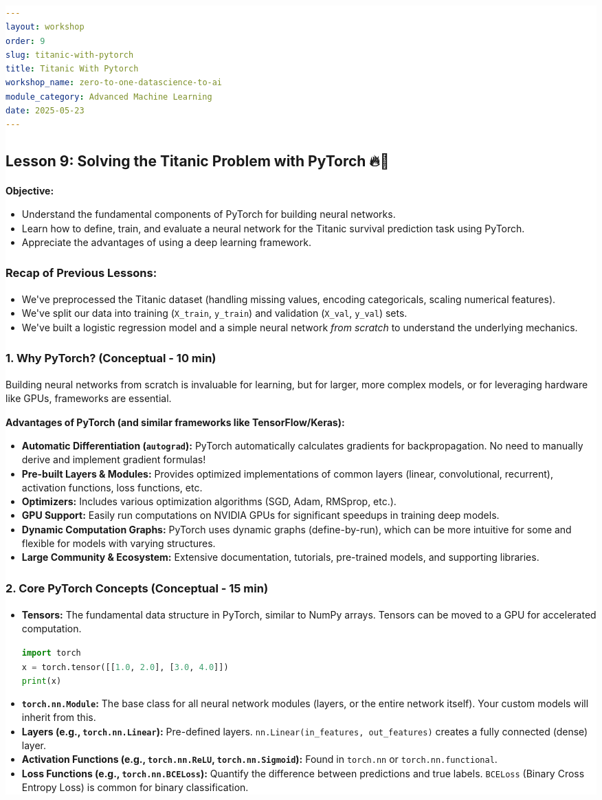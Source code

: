 ```yaml
---
layout: workshop
order: 9
slug: titanic-with-pytorch
title: Titanic With Pytorch
workshop_name: zero-to-one-datascience-to-ai
module_category: Advanced Machine Learning
date: 2025-05-23
---
```

## Lesson 9: Solving the Titanic Problem with PyTorch 🔥🤖

**Objective:**

* Understand the fundamental components of PyTorch for building neural networks.
* Learn how to define, train, and evaluate a neural network for the Titanic survival prediction task using PyTorch.
* Appreciate the advantages of using a deep learning framework.

### Recap of Previous Lessons:

* We've preprocessed the Titanic dataset (handling missing values, encoding categoricals, scaling numerical features).
* We've split our data into training (`X_train`, `y_train`) and validation (`X_val`, `y_val`) sets.
* We've built a logistic regression model and a simple neural network *from scratch* to understand the underlying mechanics.

### 1. Why PyTorch? (Conceptual - 10 min)

Building neural networks from scratch is invaluable for learning, but for larger, more complex models, or for leveraging hardware like GPUs, frameworks are essential.

**Advantages of PyTorch (and similar frameworks like TensorFlow/Keras):**

* **Automatic Differentiation (`autograd`):** PyTorch automatically calculates gradients for backpropagation. No need to manually derive and implement gradient formulas!
* **Pre-built Layers & Modules:** Provides optimized implementations of common layers (linear, convolutional, recurrent), activation functions, loss functions, etc.
* **Optimizers:** Includes various optimization algorithms (SGD, Adam, RMSprop, etc.).
* **GPU Support:** Easily run computations on NVIDIA GPUs for significant speedups in training deep models.
* **Dynamic Computation Graphs:** PyTorch uses dynamic graphs (define-by-run), which can be more intuitive for some and flexible for models with varying structures.
* **Large Community & Ecosystem:** Extensive documentation, tutorials, pre-trained models, and supporting libraries.

### 2. Core PyTorch Concepts (Conceptual - 15 min)

* **Tensors:** The fundamental data structure in PyTorch, similar to NumPy arrays. Tensors can be moved to a GPU for accelerated computation.
    ```python
    import torch
    x = torch.tensor([[1.0, 2.0], [3.0, 4.0]])
    print(x)
    ```
* **`torch.nn.Module`:** The base class for all neural network modules (layers, or the entire network itself). Your custom models will inherit from this.
* **Layers (e.g., `torch.nn.Linear`):** Pre-defined layers. `nn.Linear(in_features, out_features)` creates a fully connected (dense) layer.
* **Activation Functions (e.g., `torch.nn.ReLU`, `torch.nn.Sigmoid`):** Found in `torch.nn` or `torch.nn.functional`.
* **Loss Functions (e.g., `torch.nn.BCELoss`):** Quantify the difference between predictions and true labels. `BCELoss` (Binary Cross Entropy Loss) is common for binary classification.